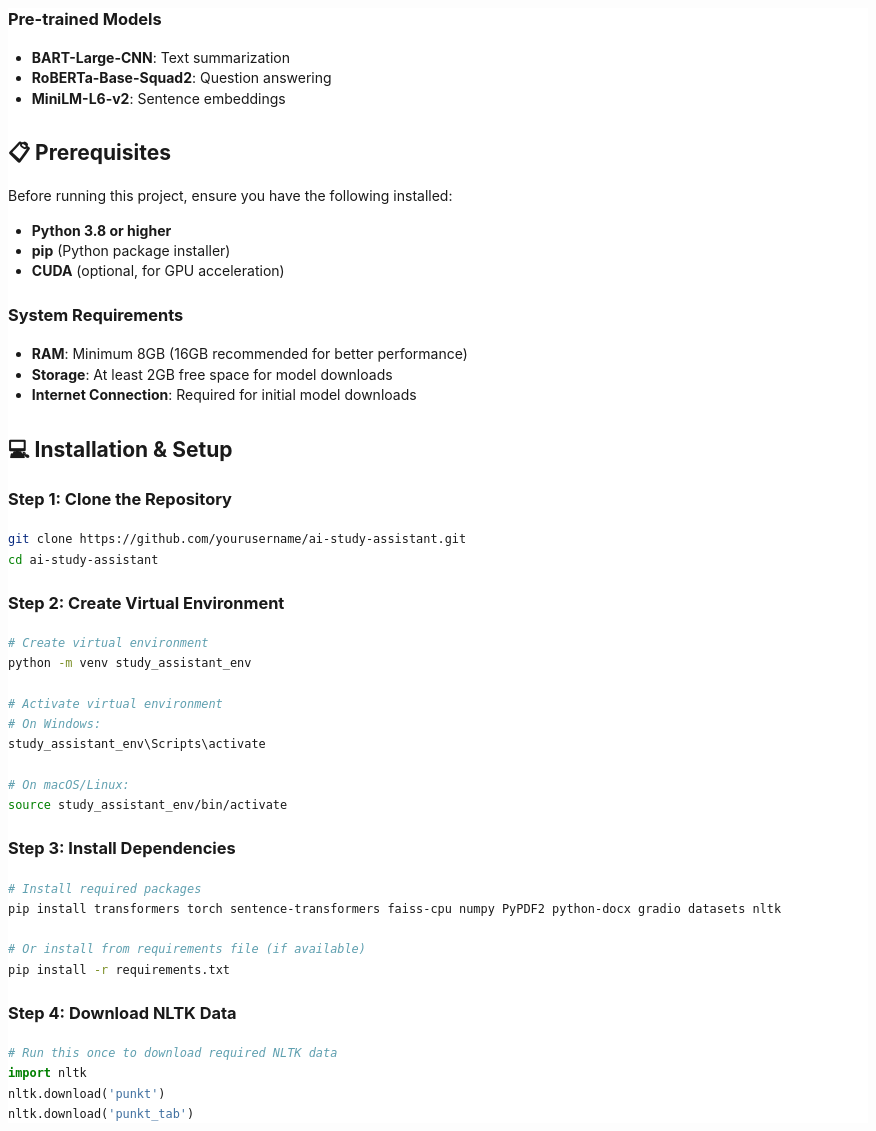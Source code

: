 ### Pre-trained Models
- **BART-Large-CNN**: Text summarization
- **RoBERTa-Base-Squad2**: Question answering
- **MiniLM-L6-v2**: Sentence embeddings

## 📋 Prerequisites

Before running this project, ensure you have the following installed:

- **Python 3.8 or higher**
- **pip** (Python package installer)
- **CUDA** (optional, for GPU acceleration)

### System Requirements
- **RAM**: Minimum 8GB (16GB recommended for better performance)
- **Storage**: At least 2GB free space for model downloads
- **Internet Connection**: Required for initial model downloads

## 💻 Installation & Setup

### Step 1: Clone the Repository
```bash
git clone https://github.com/yourusername/ai-study-assistant.git
cd ai-study-assistant
```

### Step 2: Create Virtual Environment
```bash
# Create virtual environment
python -m venv study_assistant_env

# Activate virtual environment
# On Windows:
study_assistant_env\Scripts\activate

# On macOS/Linux:
source study_assistant_env/bin/activate
```

### Step 3: Install Dependencies
```bash
# Install required packages
pip install transformers torch sentence-transformers faiss-cpu numpy PyPDF2 python-docx gradio datasets nltk

# Or install from requirements file (if available)
pip install -r requirements.txt
```

### Step 4: Download NLTK Data
```python
# Run this once to download required NLTK data
import nltk
nltk.download('punkt')
nltk.download('punkt_tab')
```
